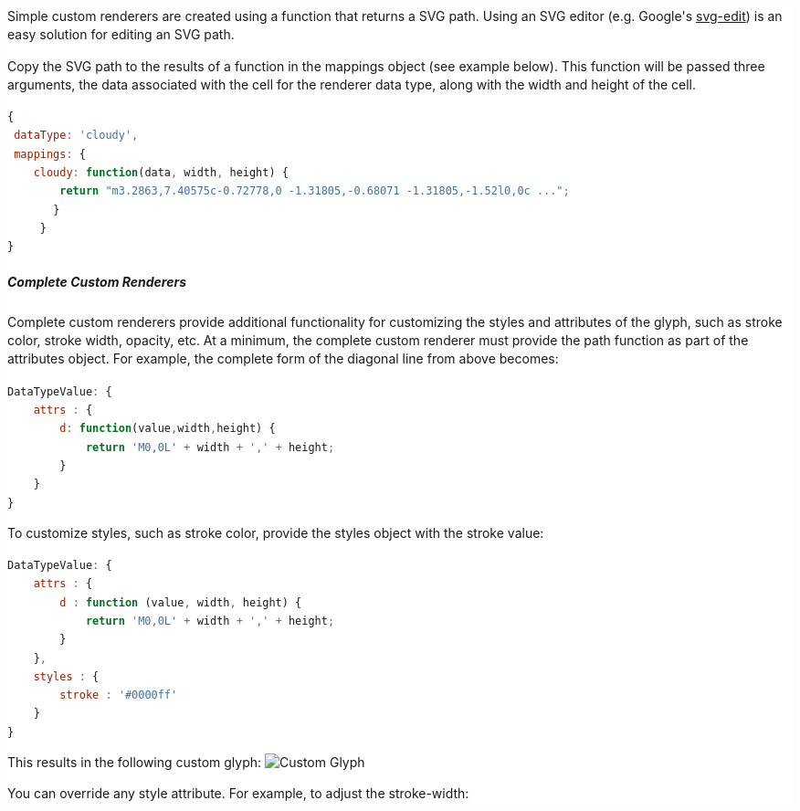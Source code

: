 Simple custom renderers are created using a function that returns a SVG path. 
Using an SVG editor (e.g. Google's [svg-edit][svg-edit]) is an easy solution for editing an SVG path.

Copy the SVG path to the results of a function in the mappings object (see example below). This function will be passed three arguments, the data associated with the cell for the renderer data type, along with the width and height of the cell.

```javascript
{
 dataType: 'cloudy',
 mappings: {
    cloudy: function(data, width, height) {
        return "m3.2863,7.40575c-0.72778,0 -1.31805,-0.68071 -1.31805,-1.52l0,0c ...";
       }
     }
}
```

##### Complete Custom Renderers

Complete custom renderers provide additional functionality for customizing the styles and attributes of the glyph, such as stroke color, stroke width, opacity, etc. At a minimum, the complete custom renderer must provide the path function as part of the attributes object. For example, the complete form of the diagonal line from above becomes:

```javascript
DataTypeValue: {
    attrs : {
        d: function(value,width,height) {
            return 'M0,0L' + width + ',' + height;
        }
    }
}
```

To customize styles, such as stroke color, provide the styles object with the stroke value:

```javascript
DataTypeValue: {
    attrs : {
        d : function (value, width, height) {
            return 'M0,0L' + width + ',' + height;
        }
    },
    styles : {
        stroke : '#0000ff'
    }
}
```

This results in the following custom glyph: ![Custom Glyph](/docs/img/completeCustomRendererDefault.png)

You can override any style attribute. For example, to adjust the stroke-width:


[examples]: http://opensource.nibr.com/gridvar/
[nibr]: http://nibr.com
[zipball]: https://github.com/Novartis/gridvar/releases/download/v1.0.0/jquery.nibrGridVar.js.zip
[issues]: http://github.com/Novartis/gridvar/issues
[built-in-renderers]: #built-in-renderers
[custom-renderers]: #custom-renderers
[jQuery]: http://jquery.com/
[jquery-ui-widget-factory]: http://jqueryui.com/widget/
[jquery-ui]: http://jqueryui.com/
[d3]: https://github.com/mbostock/d3
[qunit]: http://qunitjs.com/
[underscore]: http://underscorejs.org/
[qtip]: http://qtip2.com/download
[filesaver]: https://github.com/eligrey/FileSaver.js/
[blob]: https://github.com/eligrey/Blob.js/
[compass]: http://compass-style.org/
[svg-path]: http://www.w3schools.com/svg/svg_path.asp
[svg-edit]: https://code.google.com/p/svg-edit/
[grunt]: http://gruntjs.com/